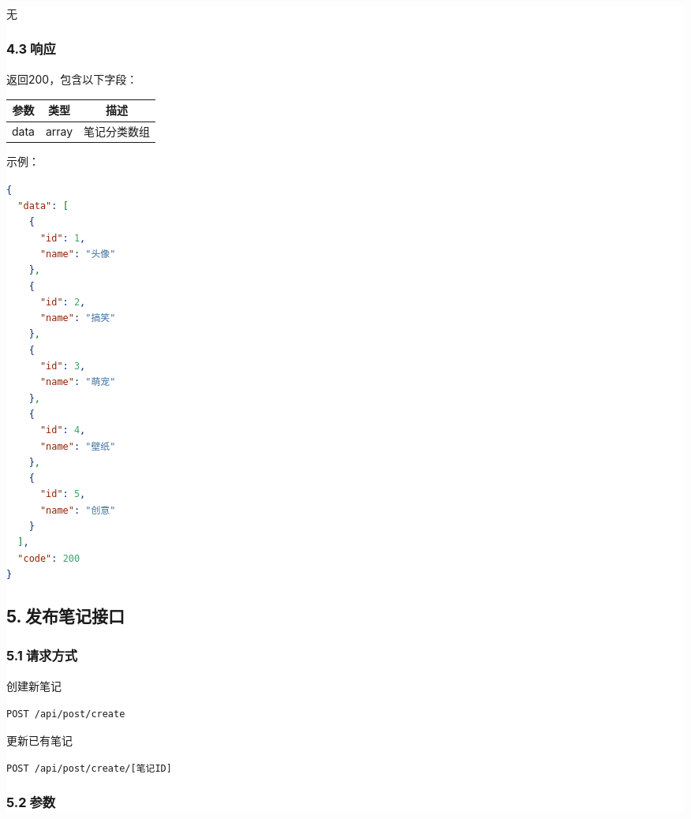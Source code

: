 无

### 4.3 响应

返回200，包含以下字段：

| 参数   | 类型    | 描述     |
|------|-------|--------|
| data | array | 笔记分类数组 |

示例：

```json
{
  "data": [
	{
	  "id": 1,
	  "name": "头像"
	},
	{
	  "id": 2,
	  "name": "搞笑"
	},
	{
	  "id": 3,
	  "name": "萌宠"
	},
	{
	  "id": 4,
	  "name": "壁纸"
	},
	{
	  "id": 5,
	  "name": "创意"
	}
  ],
  "code": 200
}
```

## 5. 发布笔记接口

### 5.1 请求方式

创建新笔记

`POST /api/post/create`

更新已有笔记

`POST /api/post/create/[笔记ID]`

### 5.2 参数
